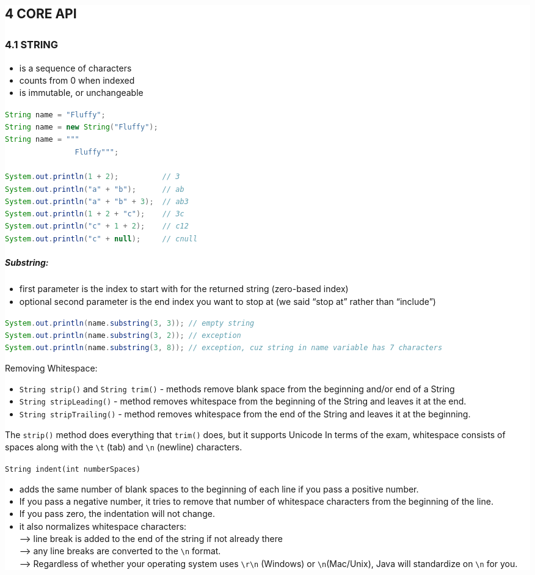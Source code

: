 ## 4 CORE API

### 4.1 STRING
- is a sequence of characters
- counts from 0 when indexed
- is immutable, or unchangeable

```java
String name = "Fluffy";
String name = new String("Fluffy");
String name = """
                Fluffy""";

System.out.println(1 + 2);          // 3
System.out.println("a" + "b");      // ab
System.out.println("a" + "b" + 3);  // ab3
System.out.println(1 + 2 + "c");    // 3c
System.out.println("c" + 1 + 2);    // c12
System.out.println("c" + null);     // cnull
```

##### Substring:
- first parameter is the index to start with for the returned string (zero-based index)
- optional second parameter is the end index you want to stop at (we said “stop at” rather than “include”)

```java
System.out.println(name.substring(3, 3)); // empty string
System.out.println(name.substring(3, 2)); // exception
System.out.println(name.substring(3, 8)); // exception, cuz string in name variable has 7 characters
```

Removing Whitespace:  
- `String strip()` and `String trim()` - methods remove blank space from the beginning and/or end of a String
- `String stripLeading()` - method removes whitespace from the beginning of the String and leaves it at the end.
- `String stripTrailing()` - method removes whitespace from the end of the String and leaves it at the beginning.

The `strip()` method does everything that `trim()` does, but it supports Unicode
In terms of the exam, whitespace consists of spaces along with the `\t` (tab) and `\n` (newline) characters.

`String indent(int numberSpaces)`
- adds the same number of blank spaces to the beginning of each line if you pass a positive number.
- If you pass a negative number, it tries to remove that number of whitespace characters from the beginning of the line.
- If you pass zero, the indentation will not change.
- it also normalizes whitespace characters:  
  --> line break is added to the end of the string if not already there  
  --> any line breaks are converted to the `\n` format.  
  --> Regardless of whether your operating system uses `\r\n` (Windows) or `\n`(Mac/Unix), Java will standardize on `\n` for you.  
